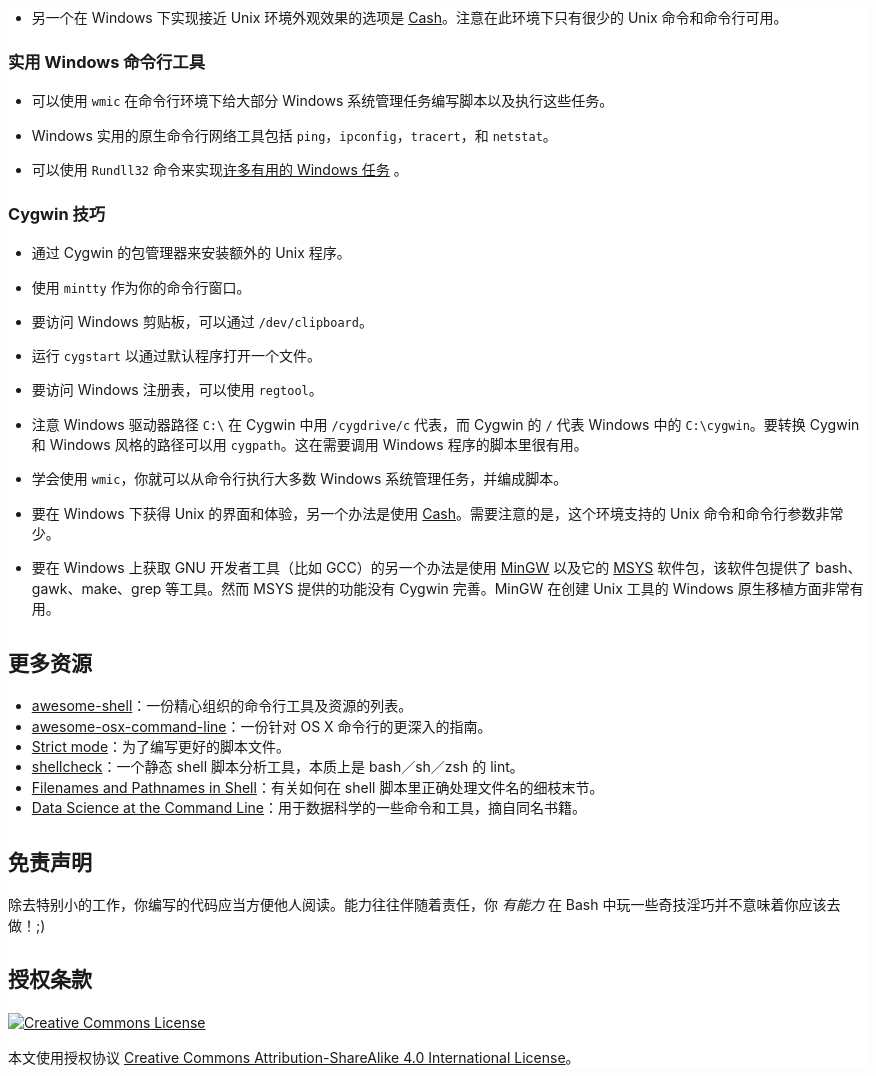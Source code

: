 - 另一个在 Windows 下实现接近 Unix 环境外观效果的选项是 [Cash](https://github.com/dthree/cash)。注意在此环境下只有很少的 Unix 命令和命令行可用。

### 实用 Windows 命令行工具

- 可以使用 `wmic` 在命令行环境下给大部分 Windows 系统管理任务编写脚本以及执行这些任务。

- Windows 实用的原生命令行网络工具包括 `ping`，`ipconfig`，`tracert`，和 `netstat`。

- 可以使用 `Rundll32` 命令来实现[许多有用的 Windows 任务](http://www.thewindowsclub.com/rundll32-shortcut-commands-windows) 。

### Cygwin 技巧

- 通过 Cygwin 的包管理器来安装额外的 Unix 程序。

- 使用 `mintty` 作为你的命令行窗口。

- 要访问 Windows 剪贴板，可以通过 `/dev/clipboard`。

- 运行 `cygstart` 以通过默认程序打开一个文件。

- 要访问 Windows 注册表，可以使用 `regtool`。

- 注意 Windows 驱动器路径 `C:\` 在 Cygwin 中用 `/cygdrive/c` 代表，而 Cygwin 的 `/` 代表 Windows 中的 `C:\cygwin`。要转换 Cygwin 和 Windows 风格的路径可以用 `cygpath`。这在需要调用 Windows 程序的脚本里很有用。

- 学会使用 `wmic`，你就可以从命令行执行大多数 Windows 系统管理任务，并编成脚本。

- 要在 Windows 下获得 Unix 的界面和体验，另一个办法是使用 [Cash](https://github.com/dthree/cash)。需要注意的是，这个环境支持的 Unix 命令和命令行参数非常少。

- 要在 Windows 上获取 GNU 开发者工具（比如 GCC）的另一个办法是使用 [MinGW](http://www.mingw.org/) 以及它的 [MSYS](http://www.mingw.org/wiki/msys) 软件包，该软件包提供了 bash、gawk、make、grep 等工具。然而 MSYS 提供的功能没有 Cygwin 完善。MinGW 在创建 Unix 工具的 Windows 原生移植方面非常有用。

## 更多资源

- [awesome-shell](https://github.com/alebcay/awesome-shell)：一份精心组织的命令行工具及资源的列表。
- [awesome-osx-command-line](https://github.com/herrbischoff/awesome-osx-command-line)：一份针对 OS X 命令行的更深入的指南。
- [Strict mode](http://redsymbol.net/articles/unofficial-bash-strict-mode/)：为了编写更好的脚本文件。
- [shellcheck](https://github.com/koalaman/shellcheck)：一个静态 shell 脚本分析工具，本质上是 bash／sh／zsh 的 lint。
- [Filenames and Pathnames in Shell](http://www.dwheeler.com/essays/filenames-in-shell.html)：有关如何在 shell 脚本里正确处理文件名的细枝末节。
- [Data Science at the Command Line](http://datascienceatthecommandline.com/#tools)：用于数据科学的一些命令和工具，摘自同名书籍。

## 免责声明

除去特别小的工作，你编写的代码应当方便他人阅读。能力往往伴随着责任，你 *有能力* 在 Bash 中玩一些奇技淫巧并不意味着你应该去做！;)


## 授权条款

[![Creative Commons License](https://i.creativecommons.org/l/by-sa/4.0/88x31.png)](http://creativecommons.org/licenses/by-sa/4.0/)

本文使用授权协议 [Creative Commons Attribution-ShareAlike 4.0 International License](http://creativecommons.org/licenses/by-sa/4.0/)。
